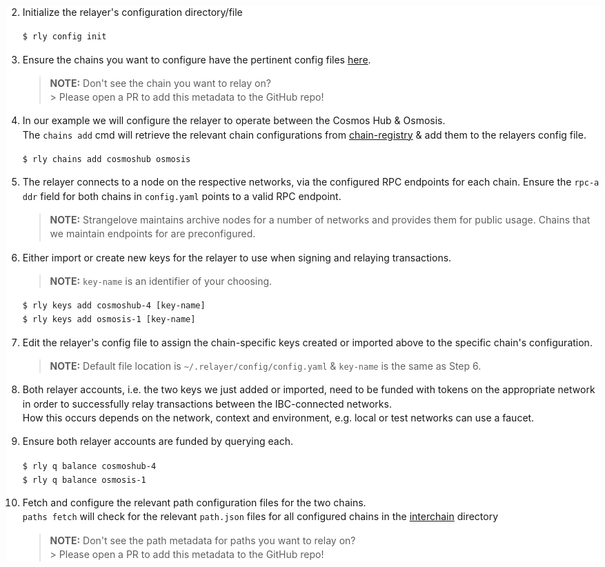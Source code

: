 2. Initialize the relayer's configuration directory/file

   ```shell
   $ rly config init
   ```

3. Ensure the chains you want to configure have the pertinent config files [here](https://github.com/cosmos/chain-registry). 

   > **NOTE:** Don't see the chain you want to relay on?   
             > Please open a PR to add this metadata to the GitHub repo!

4. In our example we will configure the relayer to operate between the Cosmos Hub & Osmosis.   
   The `chains add` cmd will retrieve the relevant chain configurations from [chain-registry](https://github.com/cosmos/chain-registry) & add them to the relayers config file.

   ```shell
   $ rly chains add cosmoshub osmosis
   ```

5. The relayer connects to a node on the respective networks, via the configured RPC endpoints for each chain. Ensure the `rpc-addr` field for both chains in `config.yaml` points to a valid RPC endpoint.

   > **NOTE:** Strangelove maintains archive nodes for a number of networks and provides them for public usage. Chains that we maintain endpoints for are preconfigured.

6. Either import or create new keys for the relayer to use when signing and relaying transactions.   
   
   > **NOTE:** `key-name` is an identifier of your choosing.  
   
    ```shell
    $ rly keys add cosmoshub-4 [key-name]  
    $ rly keys add osmosis-1 [key-name]  
    ```

7. Edit the relayer's config file to assign the chain-specific keys created or imported above to the specific chain's configuration. 

   > **NOTE:** Default file location is `~/.relayer/config/config.yaml` & `key-name` is the same as Step 6.

8. Both relayer accounts, i.e. the two keys we just added or imported, need to be
   funded with tokens on the appropriate network in order to successfully relay transactions
   between the IBC-connected networks.   
   How this occurs depends on the network, context and environment, e.g. local or test networks can use a faucet.

9. Ensure both relayer accounts are funded by querying each.

   ```shell
   $ rly q balance cosmoshub-4
   $ rly q balance osmosis-1
   ```

10. Fetch and configure the relevant path configuration files for the two chains.  
    `paths fetch` will check for the relevant `path.json` files for all configured chains in the [interchain](https://github.com/cosmos/relayer/tree/main/interchain) directory

    > **NOTE:** Don't see the path metadata for paths you want to relay on?   
              > Please open a PR to add this metadata to the GitHub repo!
